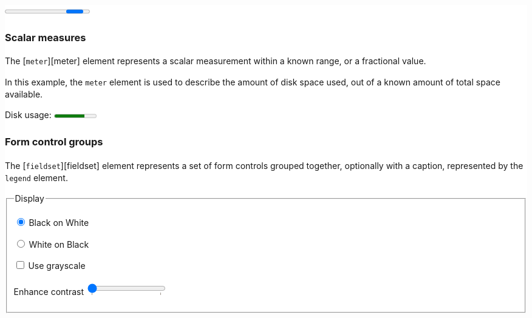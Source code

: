 <div aria-busy="true" aria-describedby="progress-bar"></div>
<progress id="progress-bar" aria-label="Example loading state…"></progress>

### Scalar measures

The [`meter`][meter] element represents a scalar measurement within a known
range, or a fractional value.

In this example, the `meter` element is used to describe the amount of disk
space used, out of a known amount of total space available.

<label>
    Disk usage:
    <meter min="0" value="170261928" max="233257824">
        170,261,928 bytes used out of 233,257,824 bytes available
    </meter>
</label>

### Form control groups

The [`fieldset`][fieldset] element represents a set of form controls grouped
together, optionally with a caption, represented by the `legend` element.

<fieldset>
    <legend>Display</legend>
    <p>
        <label>
            <input type="radio" name="colour" value="0" checked>
            Black on White
        </label>
    </p>
    <p>
        <label>
            <input type="radio" name="colour" value="1">
            White on Black
        </label>
    </p>
    <p>
        <label>
            <input type="checkbox" name="grayscale">
            Use grayscale
        </label>
    </p>
    <p>
        <label>
            Enhance contrast
            <input type="range" name="enhance" list="contrast" min="0" max="100" value="0" step="1">
        </label>
        <datalist id="contrast">
            <option label="Normal" value="0">
            <option label="Maximum" value="100">
        </datalist>
    </p>
</fieldset>


[^1]: See [On the Difficulty of Counting the Number of HTML Elements](https://meiert.com/en/blog/the-number-of-html-elements/),
[html]: https://html.spec.whatwg.org/#the-html-element
[head]: https://html.spec.whatwg.org/#the-head-element
[title]: https://html.spec.whatwg.org/#the-title-element
[base]: https://html.spec.whatwg.org/#the-base-element
[link]: https://html.spec.whatwg.org/#the-link-element
[meta]: https://html.spec.whatwg.org/#the-meta-element
[style]: https://html.spec.whatwg.org/#the-style-element
[body]: https://html.spec.whatwg.org/#the-body-element
[article]: https://html.spec.whatwg.org/#the-article-element
[section]: https://html.spec.whatwg.org/#the-section-element
[nav]: https://html.spec.whatwg.org/#the-nav-element
[aside]: https://html.spec.whatwg.org/#the-aside-element
[h1]: https://html.spec.whatwg.org/#the-h1-element
[h2]: https://html.spec.whatwg.org/#the-h2-element
[h3]: https://html.spec.whatwg.org/#the-h3-element
[h4]: https://html.spec.whatwg.org/#the-h4-element
[h5]: https://html.spec.whatwg.org/#the-h5-element
[h6]: https://html.spec.whatwg.org/#the-h6-element
[hgroup]: https://html.spec.whatwg.org/#the-hgroup-element
[header]: https://html.spec.whatwg.org/#the-header-element
[footer]: https://html.spec.whatwg.org/#the-footer-element
[address]: https://html.spec.whatwg.org/#the-address-element
[p]: https://html.spec.whatwg.org/#the-p-element
[hr]: https://html.spec.whatwg.org/#the-hr-element
[pre]: https://html.spec.whatwg.org/#the-pre-element
[blockquote]: https://html.spec.whatwg.org/#the-blockquote-element
[ol]: https://html.spec.whatwg.org/#the-ol-element
[ul]: https://html.spec.whatwg.org/#the-ul-element
[menu]: https://html.spec.whatwg.org/#the-menu-element
[li]: https://html.spec.whatwg.org/#the-li-element
[dl]: https://html.spec.whatwg.org/#the-dl-element
[dt]: https://html.spec.whatwg.org/#the-dt-element
[dd]: https://html.spec.whatwg.org/#the-dd-element
[figure]: https://html.spec.whatwg.org/#the-figure-element
[figcaption]: https://html.spec.whatwg.org/#the-figcaption-element
[main]: https://html.spec.whatwg.org/#the-main-element
[search]: https://html.spec.whatwg.org/#the-search-element
[div]: https://html.spec.whatwg.org/#the-div-element
[a]: https://html.spec.whatwg.org/#the-a-element
[em]: https://html.spec.whatwg.org/#the-em-element
[strong]: https://html.spec.whatwg.org/#the-strong-element
[small]: https://html.spec.whatwg.org/#the-small-element
[s]: https://html.spec.whatwg.org/#the-s-element
[cite]: https://html.spec.whatwg.org/#the-cite-element
[q]: https://html.spec.whatwg.org/#the-q-element
[dfn]: https://html.spec.whatwg.org/#the-dfn-element
[abbr]: https://html.spec.whatwg.org/#the-abbr-element
[ruby]: https://html.spec.whatwg.org/#the-ruby-element
[rt]: https://html.spec.whatwg.org/#the-rt-element
[rp]: https://html.spec.whatwg.org/#the-rp-element
[data]: https://html.spec.whatwg.org/#the-data-element
[time]: https://html.spec.whatwg.org/#the-time-element
[code]: https://html.spec.whatwg.org/#the-code-element
[var]: https://html.spec.whatwg.org/#the-var-element
[samp]: https://html.spec.whatwg.org/#the-samp-element
[kbd]: https://html.spec.whatwg.org/#the-kbd-element
[sub]: https://html.spec.whatwg.org/#the-sub-element
[sup]: https://html.spec.whatwg.org/#the-sup-element
[i]: https://html.spec.whatwg.org/#the-i-element
[b]: https://html.spec.whatwg.org/#the-b-element
[u]: https://html.spec.whatwg.org/#the-u-element
[mark]: https://html.spec.whatwg.org/#the-mark-element
[bdi]: https://html.spec.whatwg.org/#the-bdi-element
[bdo]: https://html.spec.whatwg.org/#the-bdo-element
[span]: https://html.spec.whatwg.org/#the-span-element
[br]: https://html.spec.whatwg.org/#the-br-element
[wbr]: https://html.spec.whatwg.org/#the-wbr-element
[ins]: https://html.spec.whatwg.org/#the-ins-element
[del]: https://html.spec.whatwg.org/#the-del-element
[picture]: https://html.spec.whatwg.org/#the-picture-element
[source]: https://html.spec.whatwg.org/#the-source-element
[img]: https://html.spec.whatwg.org/#the-img-element
[iframe]: https://html.spec.whatwg.org/#the-iframe-element
[embed]: https://html.spec.whatwg.org/#the-embed-element
[object]: https://html.spec.whatwg.org/#the-object-element
[video]: https://html.spec.whatwg.org/#the-video-element
[audio]: https://html.spec.whatwg.org/#the-audio-element
[track]: https://html.spec.whatwg.org/#the-track-element
[map]: https://html.spec.whatwg.org/#the-map-element
[area]: https://html.spec.whatwg.org/#the-area-element
[svg]: https://html.spec.whatwg.org/#the-svg-element
[math]: https://html.spec.whatwg.org/#the-math-element
[table]: https://html.spec.whatwg.org/#the-table-element
[caption]: https://html.spec.whatwg.org/#the-caption-element
[colgroup]: https://html.spec.whatwg.org/#the-colgroup-element
[col]: https://html.spec.whatwg.org/#the-col-element
[tbody]: https://html.spec.whatwg.org/#the-tbody-element
[thead]: https://html.spec.whatwg.org/#the-thead-element
[tfoot]: https://html.spec.whatwg.org/#the-tfoot-element
[tr]: https://html.spec.whatwg.org/#the-tr-element
[td]: https://html.spec.whatwg.org/#the-td-element
[th]: https://html.spec.whatwg.org/#the-th-element
[form]: https://html.spec.whatwg.org/#the-form-element
[label]: https://html.spec.whatwg.org/#the-label-element
[input]: https://html.spec.whatwg.org/#the-input-element
[button]: https://html.spec.whatwg.org/#the-button-element
[select]: https://html.spec.whatwg.org/#the-select-element
[datalist]: https://html.spec.whatwg.org/#the-datalist-element
[optgroup]: https://html.spec.whatwg.org/#the-optgroup-element
[option]: https://html.spec.whatwg.org/#the-option-element
[textarea]: https://html.spec.whatwg.org/#the-textarea-element
[output]: https://html.spec.whatwg.org/#the-output-element
[progress]: https://html.spec.whatwg.org/#the-progress-element
[meter]: https://html.spec.whatwg.org/#the-meter-element
[fieldset]: https://html.spec.whatwg.org/#the-fieldset-element
[legend]: https://html.spec.whatwg.org/#the-legend-element
[details]: https://html.spec.whatwg.org/#the-details-element
[summary]: https://html.spec.whatwg.org/#the-summary-element
[dialog]: https://html.spec.whatwg.org/#the-dialog-element
[script]: https://html.spec.whatwg.org/#the-script-element
[noscript]: https://html.spec.whatwg.org/#the-noscript-element
[template]: https://html.spec.whatwg.org/#the-template-element
[slot]: https://html.spec.whatwg.org/#the-slot-element
[canvas]: https://html.spec.whatwg.org/#the-canvas-element